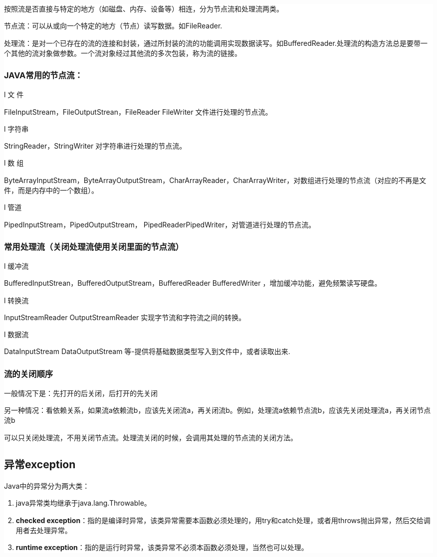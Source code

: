 按照流是否直接与特定的地方（如磁盘、内存、设备等）相连，分为节点流和处理流两类。

节点流：可以从或向一个特定的地方（节点）读写数据。如FileReader.

处理流：是对一个已存在的流的连接和封装，通过所封装的流的功能调用实现数据读写。如BufferedReader.处理流的构造方法总是要带一个其他的流对象做参数。一个流对象经过其他流的多次包装，称为流的链接。

### JAVA常用的节点流：

l 文 件 

FileInputStream，FileOutputStrean，FileReader FileWriter 文件进行处理的节点流。

l 字符串 

StringReader，StringWriter 对字符串进行处理的节点流。

l 数 组 

ByteArrayInputStream，ByteArrayOutputStream，CharArrayReader，CharArrayWriter，对数组进行处理的节点流（对应的不再是文件，而是内存中的一个数组）。

l 管道 

PipedInputStream，PipedOutputStream， PipedReaderPipedWriter，对管道进行处理的节点流。

### 常用处理流（关闭处理流使用关闭里面的节点流）

 

l 缓冲流

BufferedInputStrean，BufferedOutputStream，BufferedReader BufferedWriter ，增加缓冲功能，避免频繁读写硬盘。

l 转换流

InputStreamReader OutputStreamReader 实现字节流和字符流之间的转换。

l 数据流 

DataInputStream DataOutputStream 等-提供将基础数据类型写入到文件中，或者读取出来.

### 流的关闭顺序

一般情况下是：先打开的后关闭，后打开的先关闭

另一种情况：看依赖关系，如果流a依赖流b，应该先关闭流a，再关闭流b。例如，处理流a依赖节点流b，应该先关闭处理流a，再关闭节点流b

可以只关闭处理流，不用关闭节点流。处理流关闭的时候，会调用其处理的节点流的关闭方法。

 

## 异常exception

Java中的异常分为两大类：

1. java异常类均继承于java.lang.Throwable。

2. **checked exception**：指的是编译时异常，该类异常需要本函数必须处理的，用try和catch处理，或者用throws抛出异常，然后交给调用者去处理异常。

3. **runtime exception**：指的是运行时异常，该类异常不必须本函数必须处理，当然也可以处理。
